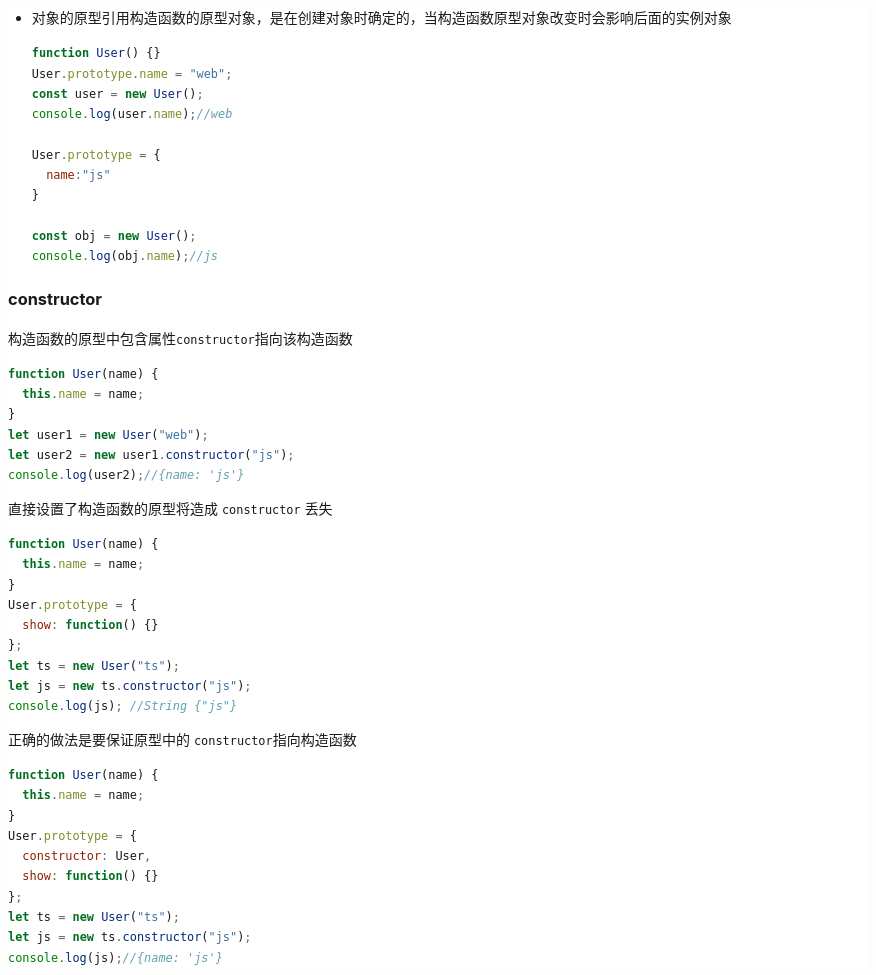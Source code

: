 - 对象的原型引用构造函数的原型对象，是在创建对象时确定的，当构造函数原型对象改变时会影响后面的实例对象

  ```js
  function User() {}
  User.prototype.name = "web";
  const user = new User();
  console.log(user.name);//web
  
  User.prototype = {
  	name:"js"
  }
  
  const obj = new User();
  console.log(obj.name);//js
  ```

### constructor

构造函数的原型中包含属性`constructor`指向该构造函数

```js
function User(name) {
  this.name = name;
}
let user1 = new User("web");
let user2 = new user1.constructor("js");
console.log(user2);//{name: 'js'}
```

直接设置了构造函数的原型将造成 `constructor` 丢失

```js
function User(name) {
  this.name = name;
}
User.prototype = {
  show: function() {}
};
let ts = new User("ts");
let js = new ts.constructor("js");
console.log(js); //String {"js"}
```

正确的做法是要保证原型中的 `constructor`指向构造函数

```js
function User(name) {
  this.name = name;
}
User.prototype = {
  constructor: User,
  show: function() {}
};
let ts = new User("ts");
let js = new ts.constructor("js");
console.log(js);//{name: 'js'}
```
